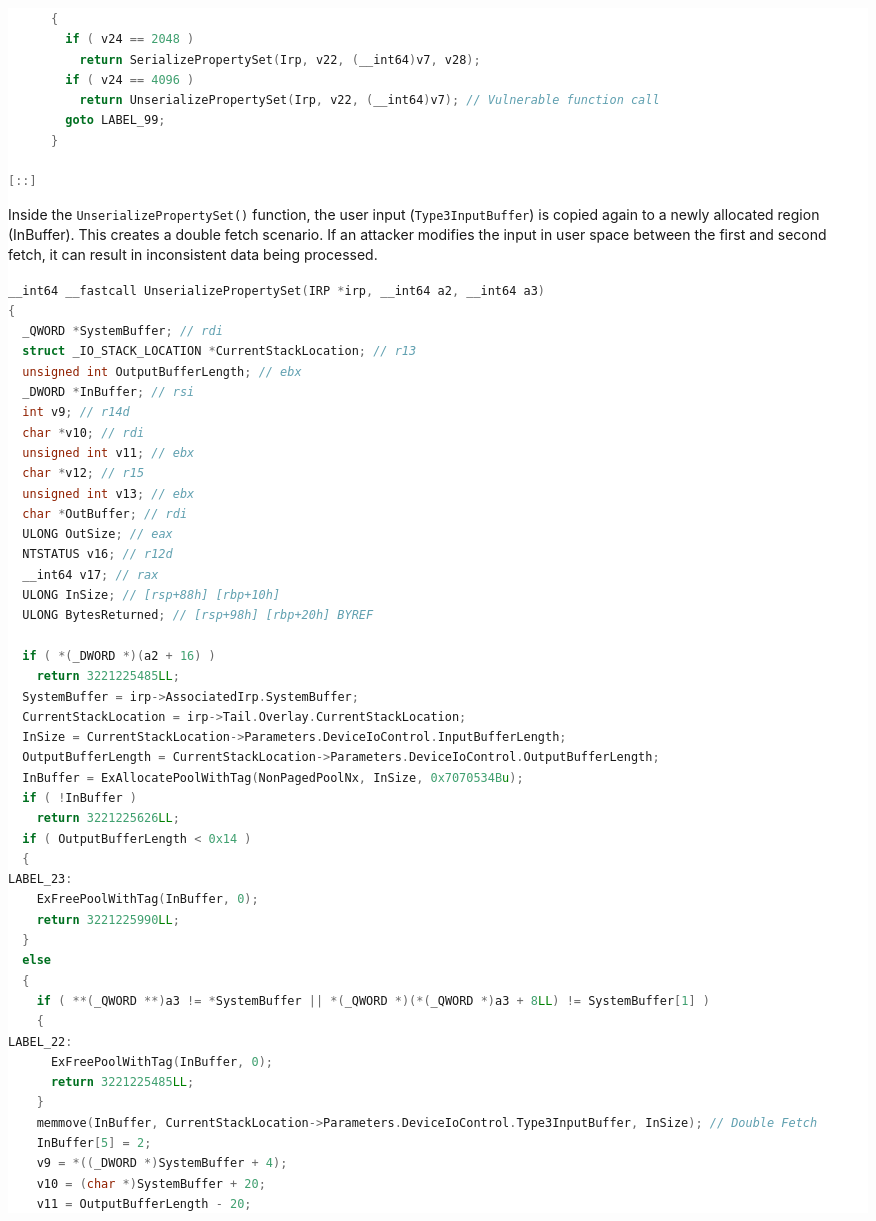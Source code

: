 ```c++
      {
        if ( v24 == 2048 )
          return SerializePropertySet(Irp, v22, (__int64)v7, v28);
        if ( v24 == 4096 )
          return UnserializePropertySet(Irp, v22, (__int64)v7); // Vulnerable function call
        goto LABEL_99;
      }

[::]
```

Inside the `UnserializePropertySet()` function, the user input (`Type3InputBuffer`) is copied again to a newly allocated region (InBuffer). This creates a double fetch scenario. If an attacker modifies the input in user space between the first and second fetch, it can result in inconsistent data being processed.

```c++
__int64 __fastcall UnserializePropertySet(IRP *irp, __int64 a2, __int64 a3)
{
  _QWORD *SystemBuffer; // rdi
  struct _IO_STACK_LOCATION *CurrentStackLocation; // r13
  unsigned int OutputBufferLength; // ebx
  _DWORD *InBuffer; // rsi
  int v9; // r14d
  char *v10; // rdi
  unsigned int v11; // ebx
  char *v12; // r15
  unsigned int v13; // ebx
  char *OutBuffer; // rdi
  ULONG OutSize; // eax
  NTSTATUS v16; // r12d
  __int64 v17; // rax
  ULONG InSize; // [rsp+88h] [rbp+10h]
  ULONG BytesReturned; // [rsp+98h] [rbp+20h] BYREF

  if ( *(_DWORD *)(a2 + 16) )
    return 3221225485LL;
  SystemBuffer = irp->AssociatedIrp.SystemBuffer;
  CurrentStackLocation = irp->Tail.Overlay.CurrentStackLocation;
  InSize = CurrentStackLocation->Parameters.DeviceIoControl.InputBufferLength;
  OutputBufferLength = CurrentStackLocation->Parameters.DeviceIoControl.OutputBufferLength;
  InBuffer = ExAllocatePoolWithTag(NonPagedPoolNx, InSize, 0x7070534Bu);
  if ( !InBuffer )
    return 3221225626LL;
  if ( OutputBufferLength < 0x14 )
  {
LABEL_23:
    ExFreePoolWithTag(InBuffer, 0);
    return 3221225990LL;
  }
  else
  {
    if ( **(_QWORD **)a3 != *SystemBuffer || *(_QWORD *)(*(_QWORD *)a3 + 8LL) != SystemBuffer[1] )
    {
LABEL_22:
      ExFreePoolWithTag(InBuffer, 0);
      return 3221225485LL;
    }
    memmove(InBuffer, CurrentStackLocation->Parameters.DeviceIoControl.Type3InputBuffer, InSize); // Double Fetch
    InBuffer[5] = 2;
    v9 = *((_DWORD *)SystemBuffer + 4);
    v10 = (char *)SystemBuffer + 20;
    v11 = OutputBufferLength - 20;
```